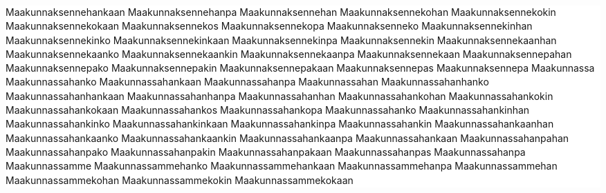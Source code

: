 Maakunnaksennehankaan
Maakunnaksennehanpa
Maakunnaksennehan
Maakunnaksennekohan
Maakunnaksennekokin
Maakunnaksennekokaan
Maakunnaksennekos
Maakunnaksennekopa
Maakunnaksenneko
Maakunnaksennekinhan
Maakunnaksennekinko
Maakunnaksennekinkaan
Maakunnaksennekinpa
Maakunnaksennekin
Maakunnaksennekaanhan
Maakunnaksennekaanko
Maakunnaksennekaankin
Maakunnaksennekaanpa
Maakunnaksennekaan
Maakunnaksennepahan
Maakunnaksennepako
Maakunnaksennepakin
Maakunnaksennepakaan
Maakunnaksennepas
Maakunnaksennepa
Maakunnassa
Maakunnassahanko
Maakunnassahankaan
Maakunnassahanpa
Maakunnassahan
Maakunnassahanhanko
Maakunnassahanhankaan
Maakunnassahanhanpa
Maakunnassahanhan
Maakunnassahankohan
Maakunnassahankokin
Maakunnassahankokaan
Maakunnassahankos
Maakunnassahankopa
Maakunnassahanko
Maakunnassahankinhan
Maakunnassahankinko
Maakunnassahankinkaan
Maakunnassahankinpa
Maakunnassahankin
Maakunnassahankaanhan
Maakunnassahankaanko
Maakunnassahankaankin
Maakunnassahankaanpa
Maakunnassahankaan
Maakunnassahanpahan
Maakunnassahanpako
Maakunnassahanpakin
Maakunnassahanpakaan
Maakunnassahanpas
Maakunnassahanpa
Maakunnassamme
Maakunnassammehanko
Maakunnassammehankaan
Maakunnassammehanpa
Maakunnassammehan
Maakunnassammekohan
Maakunnassammekokin
Maakunnassammekokaan